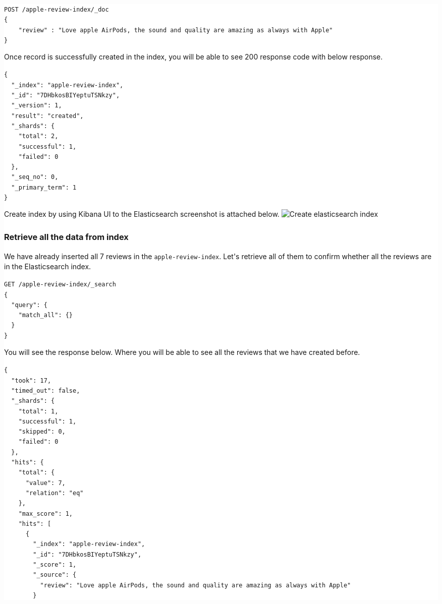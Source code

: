 ```
POST /apple-review-index/_doc
{
    "review" : "Love apple AirPods, the sound and quality are amazing as always with Apple"
}
```
Once record is successfully created in the index, you will be able to see 200 response code with below response.
```
{
  "_index": "apple-review-index",
  "_id": "7DHbkosBIYeptuTSNkzy",
  "_version": 1,
  "result": "created",
  "_shards": {
    "total": 2,
    "successful": 1,
    "failed": 0
  },
  "_seq_no": 0,
  "_primary_term": 1
}
```
Create index by using Kibana UI to the Elasticsearch screenshot is attached below.
![Create elasticsearch index](/images/posts/similar-document-search-with-elasticsearch/insert.png#center)

### Retrieve all the data from index

We have already inserted all 7 reviews in the `apple-review-index`. 
Let's retrieve all of them to confirm whether all the reviews are in the Elasticsearch index.

```
GET /apple-review-index/_search
{
  "query": {
    "match_all": {} 
  }
}
```
You will see the response below. 
Where you will be able to see all the reviews that we have created before.
```
{
  "took": 17,
  "timed_out": false,
  "_shards": {
    "total": 1,
    "successful": 1,
    "skipped": 0,
    "failed": 0
  },
  "hits": {
    "total": {
      "value": 7,
      "relation": "eq"
    },
    "max_score": 1,
    "hits": [
      {
        "_index": "apple-review-index",
        "_id": "7DHbkosBIYeptuTSNkzy",
        "_score": 1,
        "_source": {
          "review": "Love apple AirPods, the sound and quality are amazing as always with Apple"
        }
```
